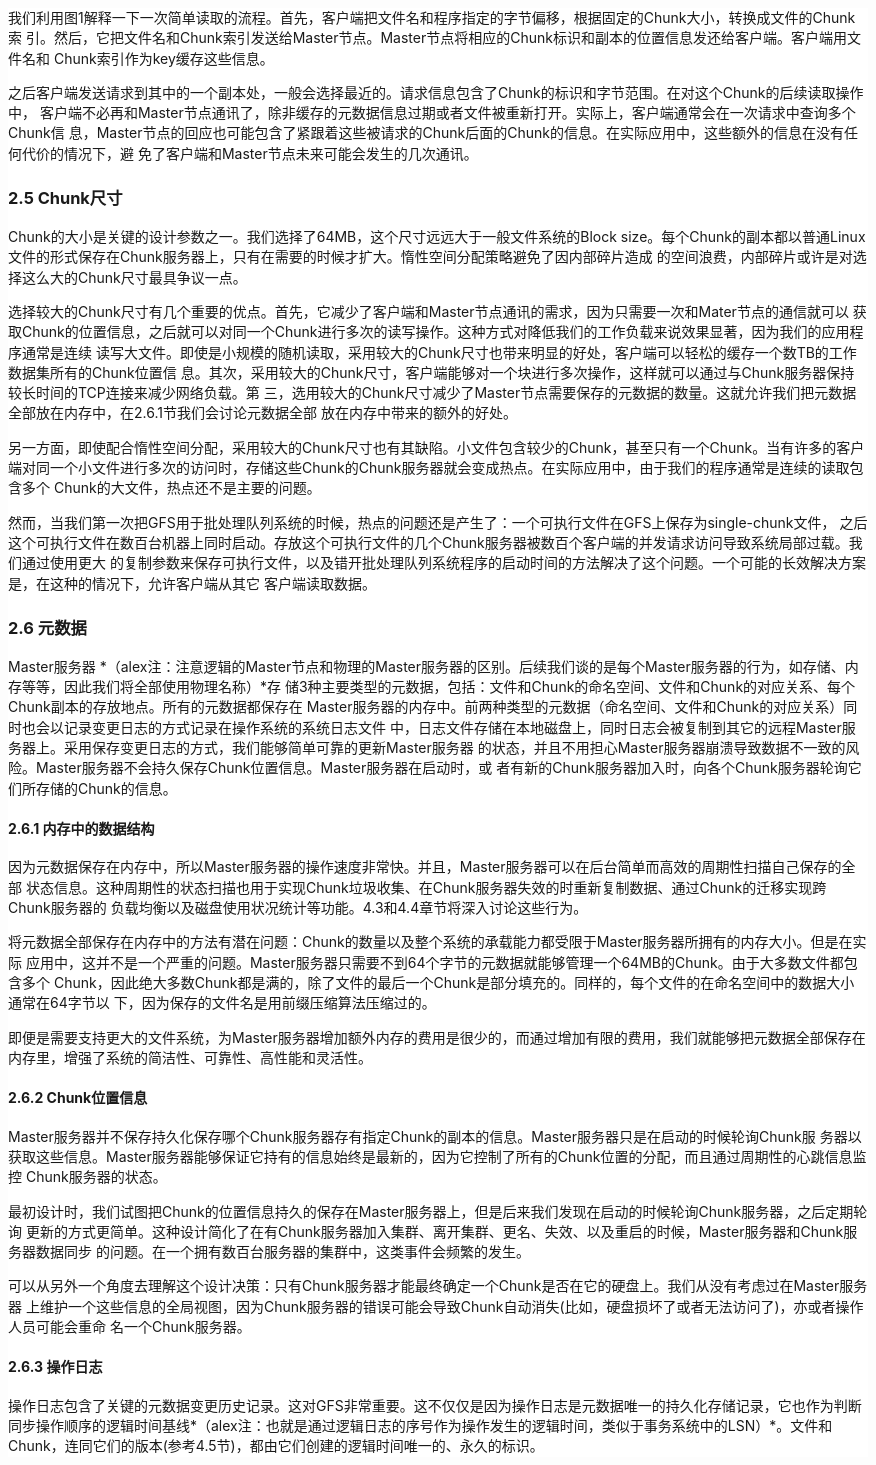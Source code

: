 我们利用图1解释一下一次简单读取的流程。首先，客户端把文件名和程序指定的字节偏移，根据固定的Chunk大小，转换成文件的Chunk索 引。然后，它把文件名和Chunk索引发送给Master节点。Master节点将相应的Chunk标识和副本的位置信息发还给客户端。客户端用文件名和 Chunk索引作为key缓存这些信息。

之后客户端发送请求到其中的一个副本处，一般会选择最近的。请求信息包含了Chunk的标识和字节范围。在对这个Chunk的后续读取操作中， 客户端不必再和Master节点通讯了，除非缓存的元数据信息过期或者文件被重新打开。实际上，客户端通常会在一次请求中查询多个Chunk信 息，Master节点的回应也可能包含了紧跟着这些被请求的Chunk后面的Chunk的信息。在实际应用中，这些额外的信息在没有任何代价的情况下，避 免了客户端和Master节点未来可能会发生的几次通讯。

### 2.5 Chunk尺寸

Chunk的大小是关键的设计参数之一。我们选择了64MB，这个尺寸远远大于一般文件系统的Block size。每个Chunk的副本都以普通Linux文件的形式保存在Chunk服务器上，只有在需要的时候才扩大。惰性空间分配策略避免了因内部碎片造成 的空间浪费，内部碎片或许是对选择这么大的Chunk尺寸最具争议一点。

选择较大的Chunk尺寸有几个重要的优点。首先，它减少了客户端和Master节点通讯的需求，因为只需要一次和Mater节点的通信就可以 获取Chunk的位置信息，之后就可以对同一个Chunk进行多次的读写操作。这种方式对降低我们的工作负载来说效果显著，因为我们的应用程序通常是连续 读写大文件。即使是小规模的随机读取，采用较大的Chunk尺寸也带来明显的好处，客户端可以轻松的缓存一个数TB的工作数据集所有的Chunk位置信 息。其次，采用较大的Chunk尺寸，客户端能够对一个块进行多次操作，这样就可以通过与Chunk服务器保持较长时间的TCP连接来减少网络负载。第 三，选用较大的Chunk尺寸减少了Master节点需要保存的元数据的数量。这就允许我们把元数据全部放在内存中，在2.6.1节我们会讨论元数据全部 放在内存中带来的额外的好处。

另一方面，即使配合惰性空间分配，采用较大的Chunk尺寸也有其缺陷。小文件包含较少的Chunk，甚至只有一个Chunk。当有许多的客户 端对同一个小文件进行多次的访问时，存储这些Chunk的Chunk服务器就会变成热点。在实际应用中，由于我们的程序通常是连续的读取包含多个 Chunk的大文件，热点还不是主要的问题。

然而，当我们第一次把GFS用于批处理队列系统的时候，热点的问题还是产生了：一个可执行文件在GFS上保存为single-chunk文件， 之后这个可执行文件在数百台机器上同时启动。存放这个可执行文件的几个Chunk服务器被数百个客户端的并发请求访问导致系统局部过载。我们通过使用更大 的复制参数来保存可执行文件，以及错开批处理队列系统程序的启动时间的方法解决了这个问题。一个可能的长效解决方案是，在这种的情况下，允许客户端从其它 客户端读取数据。

### 2.6 元数据

Master服务器 *（alex注：注意逻辑的Master节点和物理的Master服务器的区别。后续我们谈的是每个Master服务器的行为，如存储、内存等等，因此我们将全部使用物理名称）*存 储3种主要类型的元数据，包括：文件和Chunk的命名空间、文件和Chunk的对应关系、每个Chunk副本的存放地点。所有的元数据都保存在 Master服务器的内存中。前两种类型的元数据（命名空间、文件和Chunk的对应关系）同时也会以记录变更日志的方式记录在操作系统的系统日志文件 中，日志文件存储在本地磁盘上，同时日志会被复制到其它的远程Master服务器上。采用保存变更日志的方式，我们能够简单可靠的更新Master服务器 的状态，并且不用担心Master服务器崩溃导致数据不一致的风险。Master服务器不会持久保存Chunk位置信息。Master服务器在启动时，或 者有新的Chunk服务器加入时，向各个Chunk服务器轮询它们所存储的Chunk的信息。

#### 2.6.1 内存中的数据结构

因为元数据保存在内存中，所以Master服务器的操作速度非常快。并且，Master服务器可以在后台简单而高效的周期性扫描自己保存的全部 状态信息。这种周期性的状态扫描也用于实现Chunk垃圾收集、在Chunk服务器失效的时重新复制数据、通过Chunk的迁移实现跨Chunk服务器的 负载均衡以及磁盘使用状况统计等功能。4.3和4.4章节将深入讨论这些行为。

将元数据全部保存在内存中的方法有潜在问题：Chunk的数量以及整个系统的承载能力都受限于Master服务器所拥有的内存大小。但是在实际 应用中，这并不是一个严重的问题。Master服务器只需要不到64个字节的元数据就能够管理一个64MB的Chunk。由于大多数文件都包含多个 Chunk，因此绝大多数Chunk都是满的，除了文件的最后一个Chunk是部分填充的。同样的，每个文件的在命名空间中的数据大小通常在64字节以 下，因为保存的文件名是用前缀压缩算法压缩过的。

即便是需要支持更大的文件系统，为Master服务器增加额外内存的费用是很少的，而通过增加有限的费用，我们就能够把元数据全部保存在内存里，增强了系统的简洁性、可靠性、高性能和灵活性。

#### 2.6.2 Chunk位置信息

Master服务器并不保存持久化保存哪个Chunk服务器存有指定Chunk的副本的信息。Master服务器只是在启动的时候轮询Chunk服 务器以获取这些信息。Master服务器能够保证它持有的信息始终是最新的，因为它控制了所有的Chunk位置的分配，而且通过周期性的心跳信息监控 Chunk服务器的状态。

最初设计时，我们试图把Chunk的位置信息持久的保存在Master服务器上，但是后来我们发现在启动的时候轮询Chunk服务器，之后定期轮询 更新的方式更简单。这种设计简化了在有Chunk服务器加入集群、离开集群、更名、失效、以及重启的时候，Master服务器和Chunk服务器数据同步 的问题。在一个拥有数百台服务器的集群中，这类事件会频繁的发生。

可以从另外一个角度去理解这个设计决策：只有Chunk服务器才能最终确定一个Chunk是否在它的硬盘上。我们从没有考虑过在Master服务器 上维护一个这些信息的全局视图，因为Chunk服务器的错误可能会导致Chunk自动消失(比如，硬盘损坏了或者无法访问了)，亦或者操作人员可能会重命 名一个Chunk服务器。

#### 2.6.3 操作日志

操作日志包含了关键的元数据变更历史记录。这对GFS非常重要。这不仅仅是因为操作日志是元数据唯一的持久化存储记录，它也作为判断同步操作顺序的逻辑时间基线*（alex注：也就是通过逻辑日志的序号作为操作发生的逻辑时间，类似于事务系统中的LSN）*。文件和Chunk，连同它们的版本(参考4.5节)，都由它们创建的逻辑时间唯一的、永久的标识。
